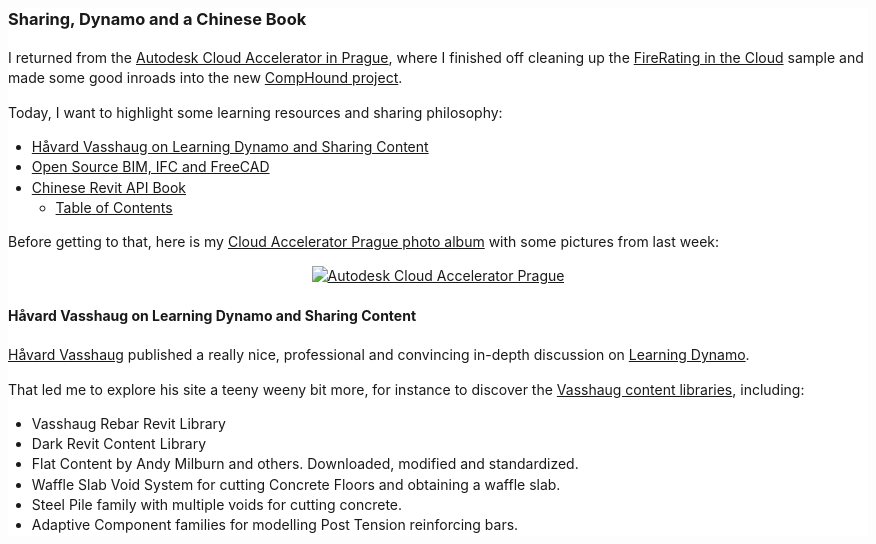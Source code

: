 <head>
<meta http-equiv="Content-Type" content="text/html; charset=utf-8">
<link rel="stylesheet" type="text/css" href="bc.css">
<script src="run_prettify.js" type="text/javascript"></script>

</head>



### Sharing, Dynamo and a Chinese Book

I returned from the
[Autodesk Cloud Accelerator in Prague](http://autodeskcloudaccelerator.com/prague),
where I finished off cleaning up the
[FireRating in the Cloud](https://github.com/jeremytammik/FireRatingCloud) sample
and made some good inroads into the new
[CompHound project](https://github.com/CompHound/CompHound.github.io).

Today, I want to highlight some learning resources and sharing philosophy:

- [Håvard Vasshaug on Learning Dynamo and Sharing Content](#2)
- [Open Source BIM, IFC and FreeCAD](#3)
- [Chinese Revit API Book](#4)
    - [Table of Contents](#5)


Before getting to that, here is my
[Cloud Accelerator Prague photo album](https://www.flickr.com/photos/jeremytammik/sets/72157656369939043) with
some pictures from last week:

<center>
<a data-flickr-embed="true"
  href="https://www.flickr.com/photos/jeremytammik/albums/72157656369939043"
  title="Autodesk Cloud Accelerator Prague">
    <img src="https://farm6.staticflickr.com/5818/21435184406_b8b8b659c9_z.jpg"
      width="640" height="480" alt="Autodesk Cloud Accelerator Prague" />
</a>
<script async src="https://embedr.flickr.com/assets/client-code.js" charset="utf-8"></script>
</center>





#### <a name="2"></a>Håvard Vasshaug on Learning Dynamo and Sharing Content



[Håvard Vasshaug](http://vasshaug.net/author/hvasshaug) published a really nice, professional and convincing in-depth discussion on
[Learning Dynamo](http://vasshaug.net/2015/09/18/learn-dynamo).

That led me to explore his site a teeny weeny bit more, for instance to discover the
[Vasshaug content libraries](http://vasshaug.net/content), including:

- Vasshaug Rebar Revit Library
- Dark Revit Content Library
- Flat Content by Andy Milburn and others. Downloaded, modified and standardized.
- Waffle Slab Void System for cutting Concrete Floors and obtaining a waffle slab.
- Steel Pile family with multiple voids for cutting concrete.
- Adaptive Component families for modelling Post Tension reinforcing bars.
